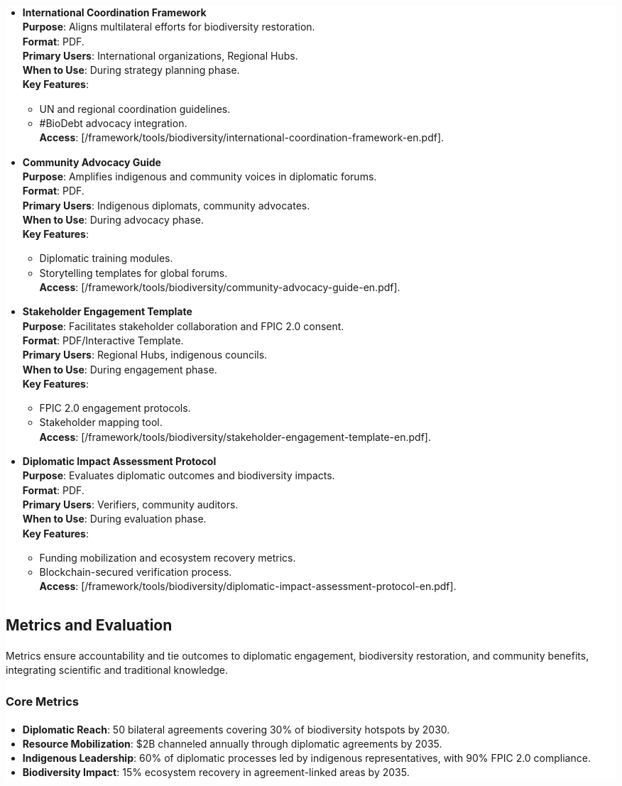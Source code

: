 - **International Coordination Framework**  
  **Purpose**: Aligns multilateral efforts for biodiversity restoration.  
  **Format**: PDF.  
  **Primary Users**: International organizations, Regional Hubs.  
  **When to Use**: During strategy planning phase.  
  **Key Features**:  
    - UN and regional coordination guidelines.  
    - #BioDebt advocacy integration.  
  **Access**: [/framework/tools/biodiversity/international-coordination-framework-en.pdf].

- **Community Advocacy Guide**  
  **Purpose**: Amplifies indigenous and community voices in diplomatic forums.  
  **Format**: PDF.  
  **Primary Users**: Indigenous diplomats, community advocates.  
  **When to Use**: During advocacy phase.  
  **Key Features**:  
    - Diplomatic training modules.  
    - Storytelling templates for global forums.  
  **Access**: [/framework/tools/biodiversity/community-advocacy-guide-en.pdf].

- **Stakeholder Engagement Template**  
  **Purpose**: Facilitates stakeholder collaboration and FPIC 2.0 consent.  
  **Format**: PDF/Interactive Template.  
  **Primary Users**: Regional Hubs, indigenous councils.  
  **When to Use**: During engagement phase.  
  **Key Features**:  
    - FPIC 2.0 engagement protocols.  
    - Stakeholder mapping tool.  
  **Access**: [/framework/tools/biodiversity/stakeholder-engagement-template-en.pdf].

- **Diplomatic Impact Assessment Protocol**  
  **Purpose**: Evaluates diplomatic outcomes and biodiversity impacts.  
  **Format**: PDF.  
  **Primary Users**: Verifiers, community auditors.  
  **When to Use**: During evaluation phase.  
  **Key Features**:  
    - Funding mobilization and ecosystem recovery metrics.  
    - Blockchain-secured verification process.  
  **Access**: [/framework/tools/biodiversity/diplomatic-impact-assessment-protocol-en.pdf].

## <a id="metrics-evaluation"></a>Metrics and Evaluation

Metrics ensure accountability and tie outcomes to diplomatic engagement, biodiversity restoration, and community benefits, integrating scientific and traditional knowledge.

### Core Metrics
- **Diplomatic Reach**: 50 bilateral agreements covering 30% of biodiversity hotspots by 2030.
- **Resource Mobilization**: $2B channeled annually through diplomatic agreements by 2035.
- **Indigenous Leadership**: 60% of diplomatic processes led by indigenous representatives, with 90% FPIC 2.0 compliance.
- **Biodiversity Impact**: 15% ecosystem recovery in agreement-linked areas by 2035.
